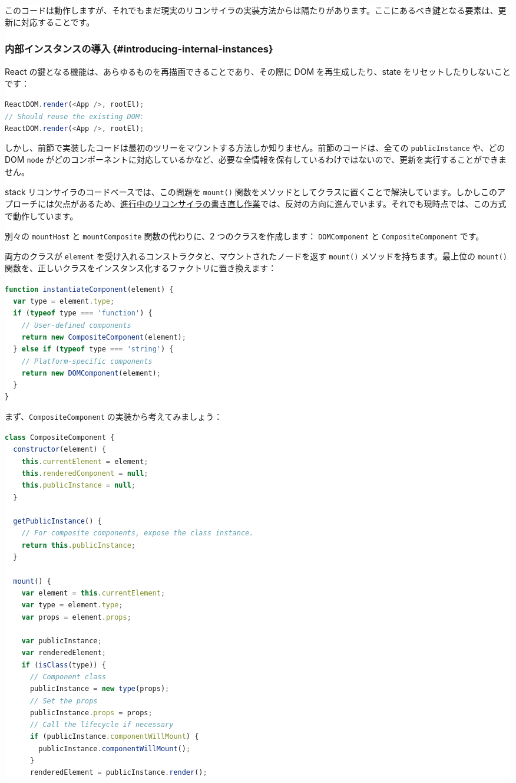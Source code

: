 このコードは動作しますが、それでもまだ現実のリコンサイラの実装方法からは隔たりがあります。ここにあるべき鍵となる要素は、更新に対応することです。

### 内部インスタンスの導入 {#introducing-internal-instances}

React の鍵となる機能は、あらゆるものを再描画できることであり、その際に DOM を再生成したり、state をリセットしたりしないことです：

```js
ReactDOM.render(<App />, rootEl);
// Should reuse the existing DOM:
ReactDOM.render(<App />, rootEl);
```

しかし、前節で実装したコードは最初のツリーをマウントする方法しか知りません。前節のコードは、全ての `publicInstance` や、どの DOM `node` がどのコンポーネントに対応しているかなど、必要な全情報を保有しているわけではないので、更新を実行することができません。

stack リコンサイラのコードベースでは、この問題を `mount()` 関数をメソッドとしてクラスに置くことで解決しています。しかしこのアプローチには欠点があるため、[進行中のリコンサイラの書き直し作業](/docs/codebase-overview.html#fiber-reconciler)では、反対の方向に進んでいます。それでも現時点では、この方式で動作しています。

別々の `mountHost` と `mountComposite` 関数の代わりに、2 つのクラスを作成します： `DOMComponent` と `CompositeComponent` です。

両方のクラスが `element` を受け入れるコンストラクタと、マウントされたノードを返す `mount()` メソッドを持ちます。最上位の `mount()` 関数を、正しいクラスをインスタンス化するファクトリに置き換えます：

```js
function instantiateComponent(element) {
  var type = element.type;
  if (typeof type === 'function') {
    // User-defined components
    return new CompositeComponent(element);
  } else if (typeof type === 'string') {
    // Platform-specific components
    return new DOMComponent(element);
  }  
}
```

まず、`CompositeComponent` の実装から考えてみましょう：

```js
class CompositeComponent {
  constructor(element) {
    this.currentElement = element;
    this.renderedComponent = null;
    this.publicInstance = null;
  }

  getPublicInstance() {
    // For composite components, expose the class instance.
    return this.publicInstance;
  }

  mount() {
    var element = this.currentElement;
    var type = element.type;
    var props = element.props;

    var publicInstance;
    var renderedElement;
    if (isClass(type)) {
      // Component class
      publicInstance = new type(props);
      // Set the props
      publicInstance.props = props;
      // Call the lifecycle if necessary
      if (publicInstance.componentWillMount) {
        publicInstance.componentWillMount();
      }
      renderedElement = publicInstance.render();
```